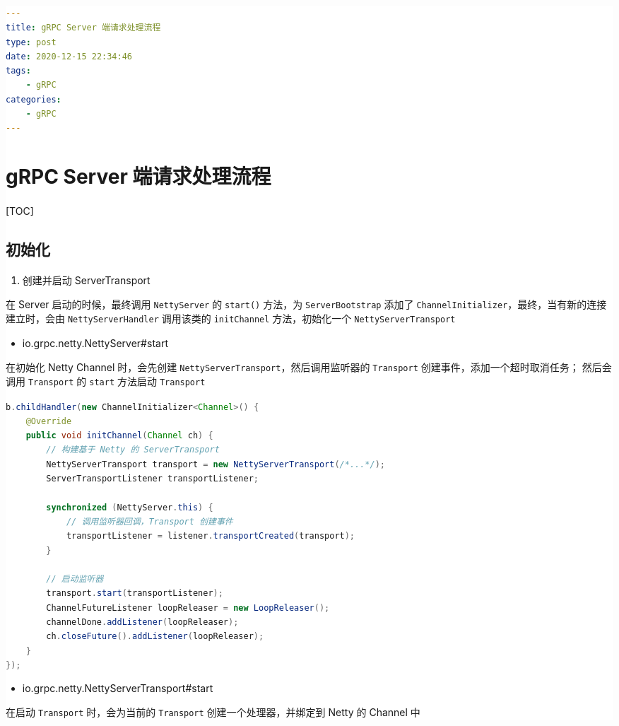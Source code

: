 ```yaml
---
title: gRPC Server 端请求处理流程
type: post
date: 2020-12-15 22:34:46
tags:
    - gRPC
categories: 
    - gRPC
---
```


# gRPC Server 端请求处理流程

[TOC]

## 初始化

1. 创建并启动 ServerTransport

在 Server 启动的时候，最终调用 `NettyServer` 的 `start()` 方法，为 `ServerBootstrap` 添加了 `ChannelInitializer`，最终，当有新的连接建立时，会由 `NettyServerHandler` 调用该类的 `initChannel` 方法，初始化一个 `NettyServerTransport`

-  io.grpc.netty.NettyServer#start

在初始化 Netty Channel 时，会先创建 `NettyServerTransport`，然后调用监听器的 `Transport` 创建事件，添加一个超时取消任务；
然后会调用 `Transport` 的 `start` 方法启动 `Transport`

```java
b.childHandler(new ChannelInitializer<Channel>() {
    @Override
    public void initChannel(Channel ch) {
        // 构建基于 Netty 的 ServerTransport
        NettyServerTransport transport = new NettyServerTransport(/*...*/);
        ServerTransportListener transportListener;

        synchronized (NettyServer.this) {
            // 调用监听器回调，Transport 创建事件
            transportListener = listener.transportCreated(transport);
        }

        // 启动监听器
        transport.start(transportListener);
        ChannelFutureListener loopReleaser = new LoopReleaser();
        channelDone.addListener(loopReleaser);
        ch.closeFuture().addListener(loopReleaser);
    }
});
```

- io.grpc.netty.NettyServerTransport#start

在启动 `Transport` 时，会为当前的 `Transport` 创建一个处理器，并绑定到 Netty  的 Channel 中
